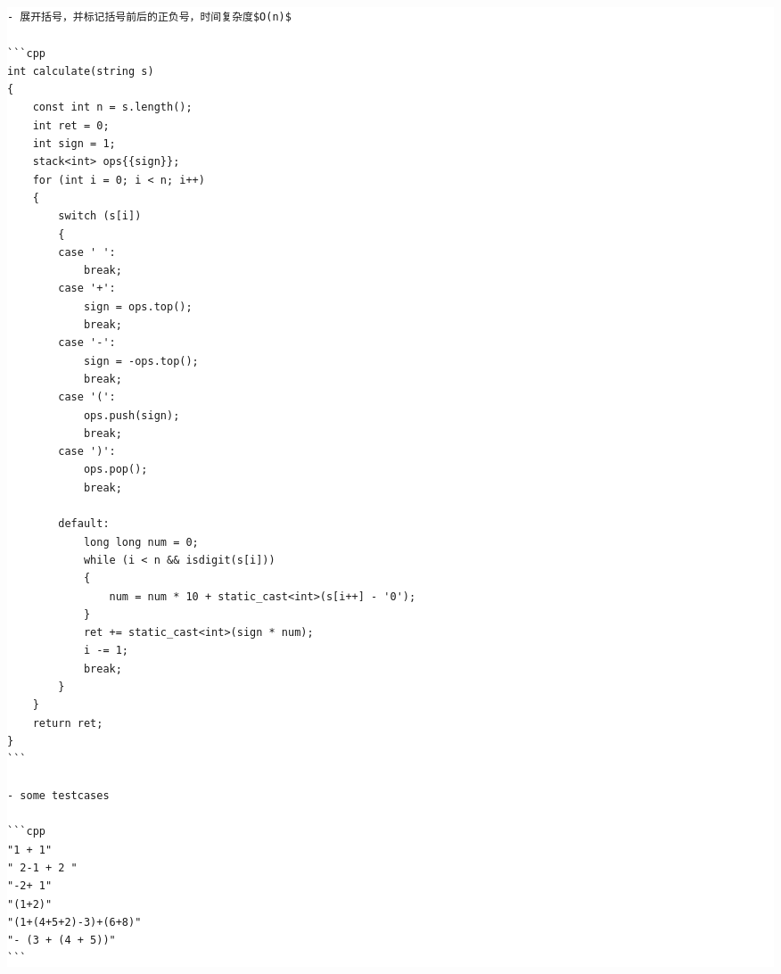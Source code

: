     - 展开括号，并标记括号前后的正负号，时间复杂度$O(n)$

    ```cpp
	int calculate(string s)
	{
		const int n = s.length();
		int ret = 0;
		int sign = 1;
		stack<int> ops{{sign}};
		for (int i = 0; i < n; i++)
		{
			switch (s[i])
			{
			case ' ':
				break;
			case '+':
				sign = ops.top();
				break;
			case '-':
				sign = -ops.top();
				break;
			case '(':
				ops.push(sign);
				break;
			case ')':
				ops.pop();
				break;

			default:
				long long num = 0;
				while (i < n && isdigit(s[i]))
				{
					num = num * 10 + static_cast<int>(s[i++] - '0');
				}
				ret += static_cast<int>(sign * num);
				i -= 1;
				break;
			}
		}
		return ret;
	}
    ```

    - some testcases

    ```cpp
    "1 + 1"
    " 2-1 + 2 "
    "-2+ 1"
    "(1+2)"
    "(1+(4+5+2)-3)+(6+8)"
    "- (3 + (4 + 5))"
    ```
